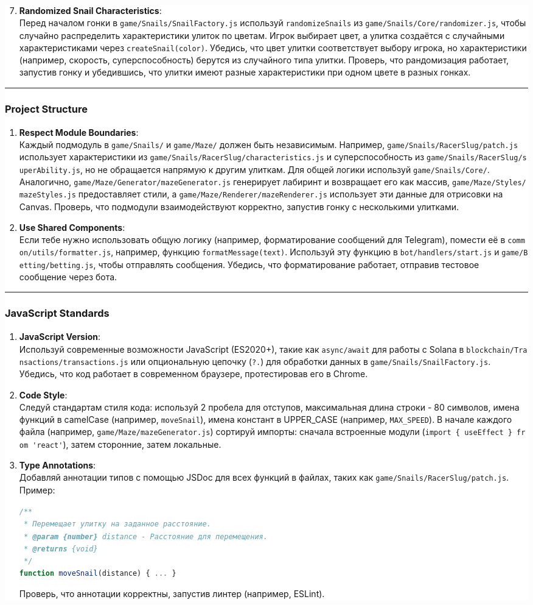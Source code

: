 7. **Randomized Snail Characteristics**:  
   Перед началом гонки в `game/Snails/SnailFactory.js` используй `randomizeSnails` из `game/Snails/Core/randomizer.js`, чтобы случайно распределить характеристики улиток по цветам. Игрок выбирает цвет, а улитка создаётся с случайными характеристиками через `createSnail(color)`. Убедись, что цвет улитки соответствует выбору игрока, но характеристики (например, скорость, суперспособность) берутся из случайного типа улитки. Проверь, что рандомизация работает, запустив гонку и убедившись, что улитки имеют разные характеристики при одном цвете в разных гонках.

---

### Project Structure
1. **Respect Module Boundaries**:  
   Каждый подмодуль в `game/Snails/` и `game/Maze/` должен быть независимым. Например, `game/Snails/RacerSlug/patch.js` использует характеристики из `game/Snails/RacerSlug/characteristics.js` и суперспособность из `game/Snails/RacerSlug/superAbility.js`, но не обращается напрямую к другим улиткам. Для общей логики используй `game/Snails/Core/`. Аналогично, `game/Maze/Generator/mazeGenerator.js` генерирует лабиринт и возвращает его как массив, `game/Maze/Styles/mazeStyles.js` предоставляет стили, а `game/Maze/Renderer/mazeRenderer.js` использует эти данные для отрисовки на Canvas. Проверь, что подмодули взаимодействуют корректно, запустив гонку с несколькими улитками.

2. **Use Shared Components**:  
   Если тебе нужно использовать общую логику (например, форматирование сообщений для Telegram), помести её в `common/utils/formatter.js`, например, функцию `formatMessage(text)`. Используй эту функцию в `bot/handlers/start.js` и `game/Betting/betting.js`, чтобы отправлять сообщения. Убедись, что форматирование работает, отправив тестовое сообщение через бота.

---

### JavaScript Standards
1. **JavaScript Version**:  
   Используй современные возможности JavaScript (ES2020+), такие как `async/await` для работы с Solana в `blockchain/Transactions/transactions.js` или опциональную цепочку (`?.`) для обработки данных в `game/Snails/SnailFactory.js`. Убедись, что код работает в современном браузере, протестировав его в Chrome.

2. **Code Style**:  
   Следуй стандартам стиля кода: используй 2 пробела для отступов, максимальная длина строки - 80 символов, имена функций в camelCase (например, `moveSnail`), имена констант в UPPER_CASE (например, `MAX_SPEED`). В начале каждого файла (например, `game/Maze/mazeGenerator.js`) сортируй импорты: сначала встроенные модули (`import { useEffect } from 'react'`), затем сторонние, затем локальные.

3. **Type Annotations**:  
   Добавляй аннотации типов с помощью JSDoc для всех функций в файлах, таких как `game/Snails/RacerSlug/patch.js`. Пример:  
   ```javascript
   /**
    * Перемещает улитку на заданное расстояние.
    * @param {number} distance - Расстояние для перемещения.
    * @returns {void}
    */
   function moveSnail(distance) { ... }
   ```
   Проверь, что аннотации корректны, запустив линтер (например, ESLint).
